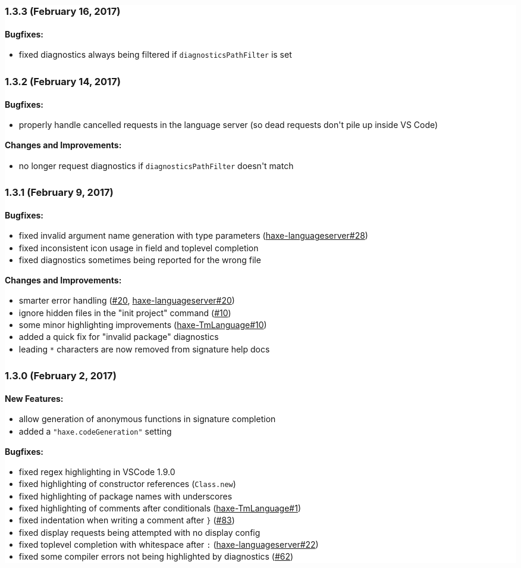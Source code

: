 ### 1.3.3 (February 16, 2017)

**Bugfixes:**

- fixed diagnostics always being filtered if `diagnosticsPathFilter` is set

### 1.3.2 (February 14, 2017)

**Bugfixes:**

- properly handle cancelled requests in the language server (so dead requests don't pile up inside VS Code)

**Changes and Improvements:**

- no longer request diagnostics if `diagnosticsPathFilter` doesn't match

### 1.3.1 (February 9, 2017)

**Bugfixes:**

- fixed invalid argument name generation with type parameters ([haxe-languageserver#28](https://github.com/vshaxe/haxe-languageserver/issues/28))
- fixed inconsistent icon usage in field and toplevel completion
- fixed diagnostics sometimes being reported for the wrong file

**Changes and Improvements:**

- smarter error handling ([#20](https://github.com/vshaxe/vshaxe/issues/20), [haxe-languageserver#20](https://github.com/vshaxe/haxe-languageserver/issues/20))
- ignore hidden files in the "init project" command ([#10](https://github.com/vshaxe/vshaxe/issues/10))
- some minor highlighting improvements ([haxe-TmLanguage#10](https://github.com/vshaxe/haxe-TmLanguage/issues/10))
- added a quick fix for "invalid package" diagnostics
- leading `*` characters are now removed from signature help docs

### 1.3.0 (February 2, 2017)

**New Features:**

- allow generation of anonymous functions in signature completion
- added a `"haxe.codeGeneration"` setting

**Bugfixes:**

- fixed regex highlighting in VSCode 1.9.0
- fixed highlighting of constructor references (`Class.new`)
- fixed highlighting of package names with underscores
- fixed highlighting of comments after conditionals ([haxe-TmLanguage#1](https://github.com/vshaxe/haxe-TmLanguage/issues/1))
- fixed indentation when writing a comment after `}` ([#83](https://github.com/vshaxe/vshaxe/issues/83))
- fixed display requests being attempted with no display config
- fixed toplevel completion with whitespace after `:` ([haxe-languageserver#22](https://github.com/vshaxe/haxe-languageserver/issues/22))
- fixed some compiler errors not being highlighted by diagnostics ([#62](https://github.com/vshaxe/vshaxe/issues/62))
